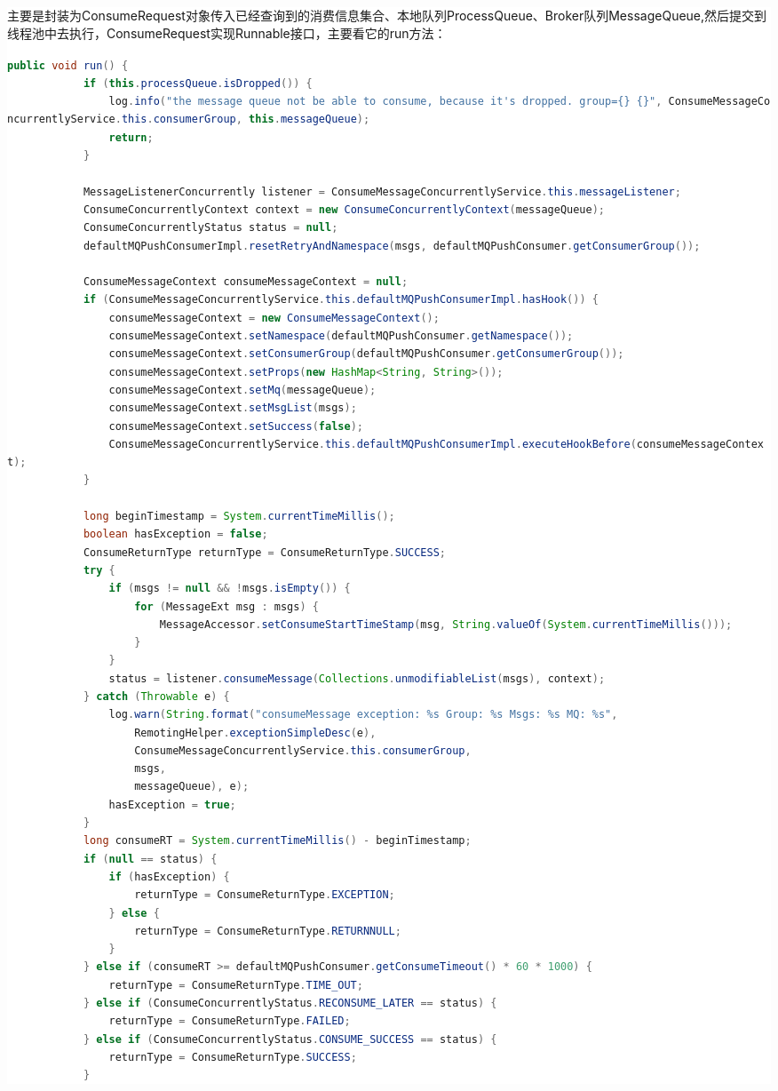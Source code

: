 主要是封装为ConsumeRequest对象传入已经查询到的消费信息集合、本地队列ProcessQueue、Broker队列MessageQueue,然后提交到线程池中去执行，ConsumeRequest实现Runnable接口，主要看它的run方法：

```java
public void run() {
            if (this.processQueue.isDropped()) {
                log.info("the message queue not be able to consume, because it's dropped. group={} {}", ConsumeMessageConcurrentlyService.this.consumerGroup, this.messageQueue);
                return;
            }

            MessageListenerConcurrently listener = ConsumeMessageConcurrentlyService.this.messageListener;
            ConsumeConcurrentlyContext context = new ConsumeConcurrentlyContext(messageQueue);
            ConsumeConcurrentlyStatus status = null;
            defaultMQPushConsumerImpl.resetRetryAndNamespace(msgs, defaultMQPushConsumer.getConsumerGroup());

            ConsumeMessageContext consumeMessageContext = null;
            if (ConsumeMessageConcurrentlyService.this.defaultMQPushConsumerImpl.hasHook()) {
                consumeMessageContext = new ConsumeMessageContext();
                consumeMessageContext.setNamespace(defaultMQPushConsumer.getNamespace());
                consumeMessageContext.setConsumerGroup(defaultMQPushConsumer.getConsumerGroup());
                consumeMessageContext.setProps(new HashMap<String, String>());
                consumeMessageContext.setMq(messageQueue);
                consumeMessageContext.setMsgList(msgs);
                consumeMessageContext.setSuccess(false);
                ConsumeMessageConcurrentlyService.this.defaultMQPushConsumerImpl.executeHookBefore(consumeMessageContext);
            }

            long beginTimestamp = System.currentTimeMillis();
            boolean hasException = false;
            ConsumeReturnType returnType = ConsumeReturnType.SUCCESS;
            try {
                if (msgs != null && !msgs.isEmpty()) {
                    for (MessageExt msg : msgs) {
                        MessageAccessor.setConsumeStartTimeStamp(msg, String.valueOf(System.currentTimeMillis()));
                    }
                }
                status = listener.consumeMessage(Collections.unmodifiableList(msgs), context);
            } catch (Throwable e) {
                log.warn(String.format("consumeMessage exception: %s Group: %s Msgs: %s MQ: %s",
                    RemotingHelper.exceptionSimpleDesc(e),
                    ConsumeMessageConcurrentlyService.this.consumerGroup,
                    msgs,
                    messageQueue), e);
                hasException = true;
            }
            long consumeRT = System.currentTimeMillis() - beginTimestamp;
            if (null == status) {
                if (hasException) {
                    returnType = ConsumeReturnType.EXCEPTION;
                } else {
                    returnType = ConsumeReturnType.RETURNNULL;
                }
            } else if (consumeRT >= defaultMQPushConsumer.getConsumeTimeout() * 60 * 1000) {
                returnType = ConsumeReturnType.TIME_OUT;
            } else if (ConsumeConcurrentlyStatus.RECONSUME_LATER == status) {
                returnType = ConsumeReturnType.FAILED;
            } else if (ConsumeConcurrentlyStatus.CONSUME_SUCCESS == status) {
                returnType = ConsumeReturnType.SUCCESS;
            }
```